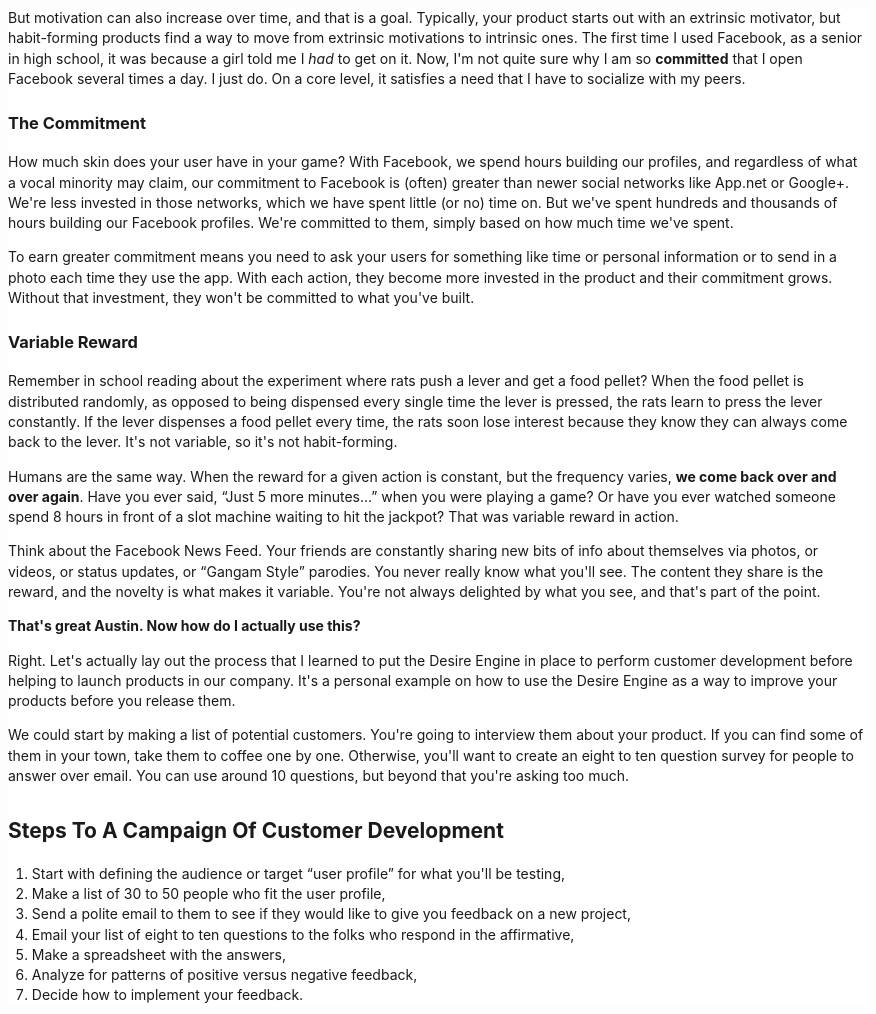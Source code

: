 But motivation can also increase over time, and that is a goal. Typically, your product starts out with an extrinsic motivator, but habit-forming products find a way to move from extrinsic motivations to intrinsic ones. The first time I used Facebook, as a senior in high school, it was because a girl told me I <em>had</em> to get on it. Now, I'm not quite sure why I am so <strong>committed</strong> that I open Facebook several times a day. I just do. On a core level, it satisfies a need that I have to socialize with my peers.</p>

### The Commitment

How much skin does your user have in your game? With Facebook, we spend hours building our profiles, and regardless of what a vocal minority may claim, our commitment to Facebook is (often) greater than newer social networks like App.net or Google+. We're less invested in those networks, which we have spent little (or no) time on. But we've spent hundreds and thousands of hours building our Facebook profiles. We're committed to them, simply based on how much time we've spent.

To earn greater commitment means you need to ask your users for something like time or personal information or to send in a photo each time they use the app. With each action, they become more invested in the product and their commitment grows. Without that investment, they won't be committed to what you've built.</p>

### Variable Reward

Remember in school reading about the experiment where rats push a lever and get a food pellet? When the food pellet is distributed randomly, as opposed to being dispensed every single time the lever is pressed, the rats learn to press the lever constantly. If the lever dispenses a food pellet every time, the rats soon lose interest because they know they can always come back to the lever. It's not variable, so it's not habit-forming.

Humans are the same way. When the reward for a given action is constant, but the frequency varies, <strong>we come back over and over again</strong>. Have you ever said, “Just 5 more minutes…” when you were playing a game? Or have you ever watched someone spend 8 hours in front of a slot machine waiting to hit the jackpot? That was variable reward in action.

Think about the Facebook News Feed. Your friends are constantly sharing new bits of info about themselves via photos, or videos, or status updates, or “Gangam Style” parodies. You never really know what you'll see. The content they share is the reward, and the novelty is what makes it variable. You're not always delighted by what you see, and that's part of the point.

<strong>That's great Austin. Now how do I actually use this?</strong>

Right. Let's actually lay out the process that I learned to put the Desire Engine in place to perform customer development before helping to launch products in our company. It's a personal example on how to use the Desire Engine as a way to improve your products before you release them.

We could start by making a list of potential customers. You're going to interview them about your product. If you can find some of them in your town, take them to coffee one by one. Otherwise, you'll want to create an eight to ten question survey for people to answer over email. You can use around 10 questions, but beyond that you're asking too much.

## Steps To A Campaign Of Customer Development

1.  Start with defining the audience or target “user profile” for what you'll be testing,
2.  Make a list of 30 to 50 people who fit the user profile,
3.  Send a polite email to them to see if they would like to give you feedback on a new project,
4.  Email your list of eight to ten questions to the folks who respond in the affirmative,
5.  Make a spreadsheet with the answers,
6.  Analyze for patterns of positive versus negative feedback,
7.  Decide how to implement your feedback.</p>
